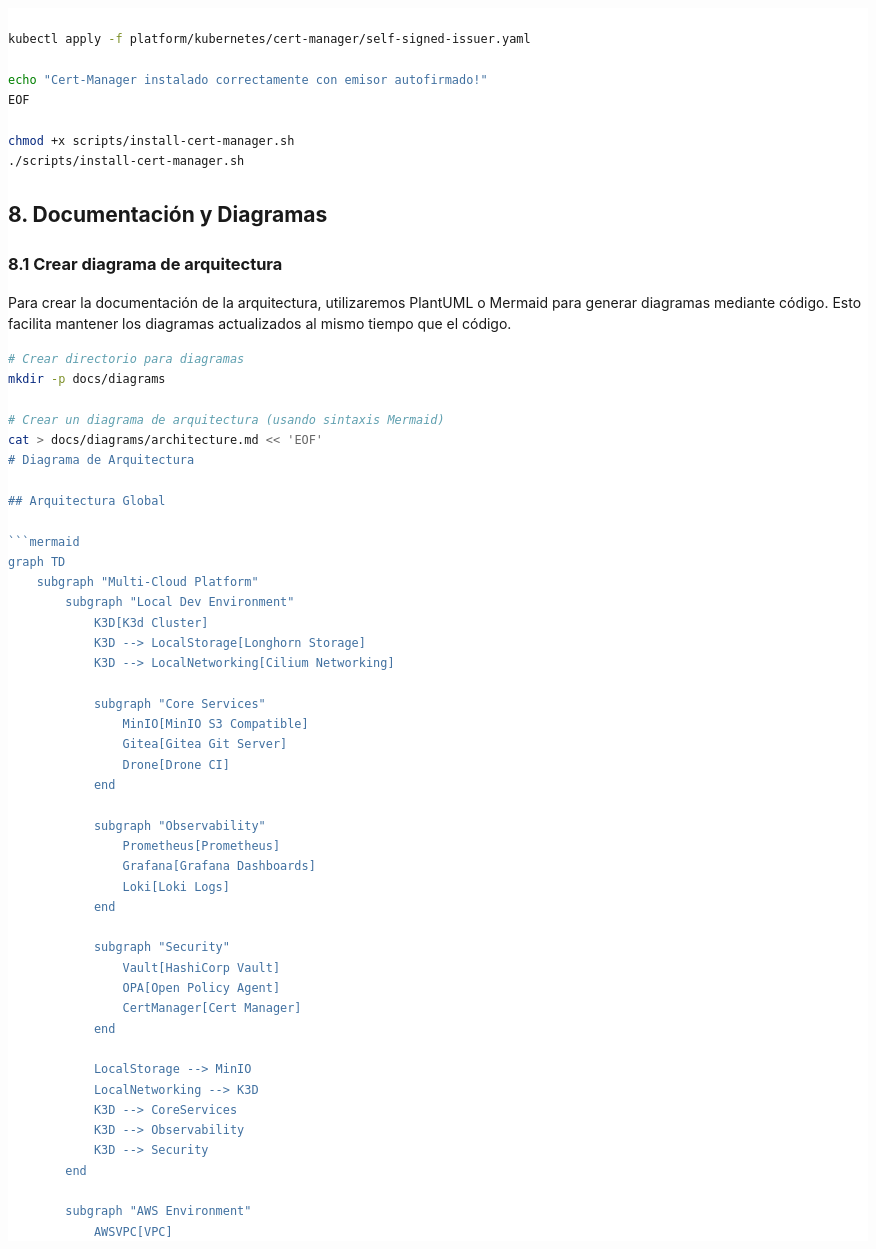 ```bash

kubectl apply -f platform/kubernetes/cert-manager/self-signed-issuer.yaml

echo "Cert-Manager instalado correctamente con emisor autofirmado!"
EOF

chmod +x scripts/install-cert-manager.sh
./scripts/install-cert-manager.sh
```

## 8. Documentación y Diagramas

### 8.1 Crear diagrama de arquitectura

Para crear la documentación de la arquitectura, utilizaremos PlantUML o Mermaid para generar diagramas mediante código. Esto facilita mantener los diagramas actualizados al mismo tiempo que el código.

```bash
# Crear directorio para diagramas
mkdir -p docs/diagrams

# Crear un diagrama de arquitectura (usando sintaxis Mermaid)
cat > docs/diagrams/architecture.md << 'EOF'
# Diagrama de Arquitectura

## Arquitectura Global

```mermaid
graph TD
    subgraph "Multi-Cloud Platform"
        subgraph "Local Dev Environment"
            K3D[K3d Cluster]
            K3D --> LocalStorage[Longhorn Storage]
            K3D --> LocalNetworking[Cilium Networking]
            
            subgraph "Core Services"
                MinIO[MinIO S3 Compatible]
                Gitea[Gitea Git Server]
                Drone[Drone CI]
            end
            
            subgraph "Observability"
                Prometheus[Prometheus]
                Grafana[Grafana Dashboards]
                Loki[Loki Logs]
            end
            
            subgraph "Security"
                Vault[HashiCorp Vault]
                OPA[Open Policy Agent]
                CertManager[Cert Manager]
            end
            
            LocalStorage --> MinIO
            LocalNetworking --> K3D
            K3D --> CoreServices
            K3D --> Observability
            K3D --> Security
        end
        
        subgraph "AWS Environment"
            AWSVPC[VPC]
```